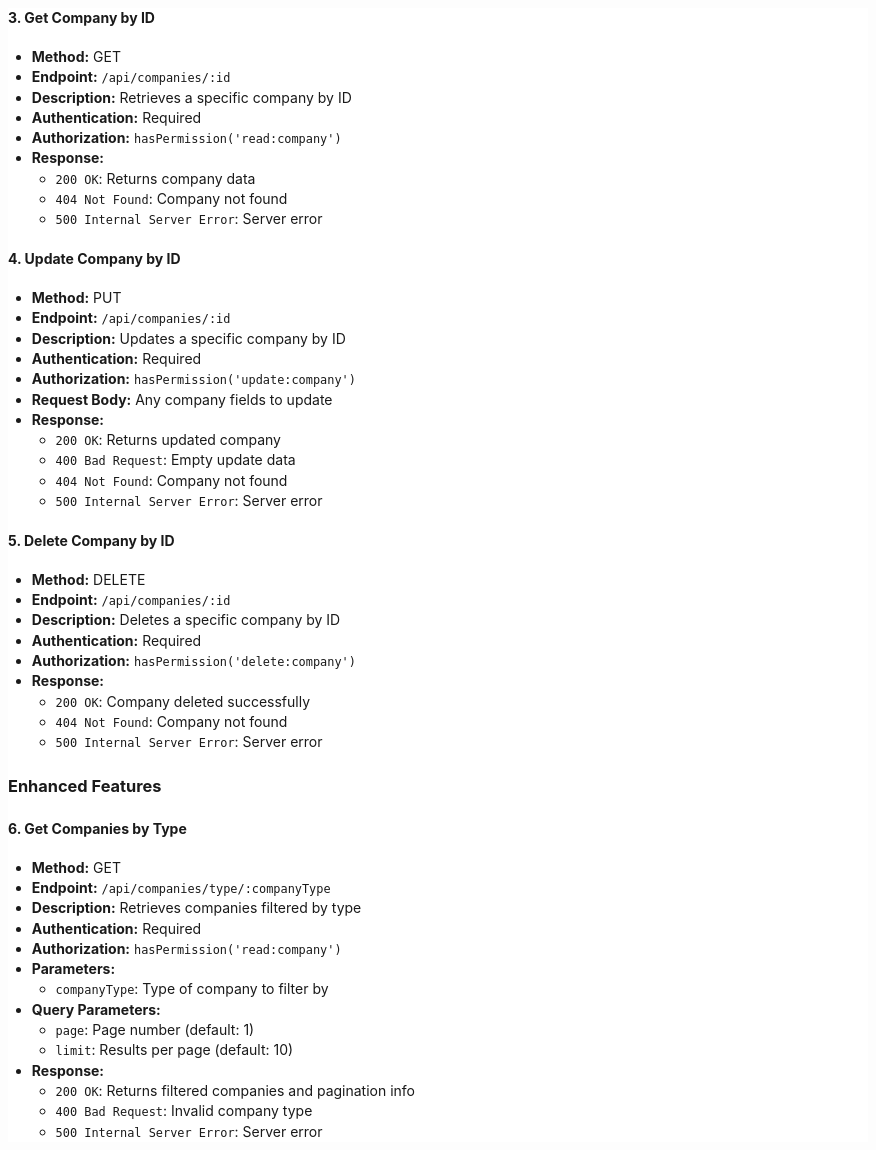 #### 3. Get Company by ID

- **Method:** GET
- **Endpoint:** `/api/companies/:id`
- **Description:** Retrieves a specific company by ID
- **Authentication:** Required
- **Authorization:** `hasPermission('read:company')`
- **Response:**
  - `200 OK`: Returns company data
  - `404 Not Found`: Company not found
  - `500 Internal Server Error`: Server error

#### 4. Update Company by ID

- **Method:** PUT
- **Endpoint:** `/api/companies/:id`
- **Description:** Updates a specific company by ID
- **Authentication:** Required
- **Authorization:** `hasPermission('update:company')`
- **Request Body:** Any company fields to update
- **Response:**
  - `200 OK`: Returns updated company
  - `400 Bad Request`: Empty update data
  - `404 Not Found`: Company not found
  - `500 Internal Server Error`: Server error

#### 5. Delete Company by ID

- **Method:** DELETE
- **Endpoint:** `/api/companies/:id`
- **Description:** Deletes a specific company by ID
- **Authentication:** Required
- **Authorization:** `hasPermission('delete:company')`
- **Response:**
  - `200 OK`: Company deleted successfully
  - `404 Not Found`: Company not found
  - `500 Internal Server Error`: Server error

### Enhanced Features

#### 6. Get Companies by Type

- **Method:** GET
- **Endpoint:** `/api/companies/type/:companyType`
- **Description:** Retrieves companies filtered by type
- **Authentication:** Required
- **Authorization:** `hasPermission('read:company')`
- **Parameters:**
  - `companyType`: Type of company to filter by
- **Query Parameters:**
  - `page`: Page number (default: 1)
  - `limit`: Results per page (default: 10)
- **Response:**
  - `200 OK`: Returns filtered companies and pagination info
  - `400 Bad Request`: Invalid company type
  - `500 Internal Server Error`: Server error
